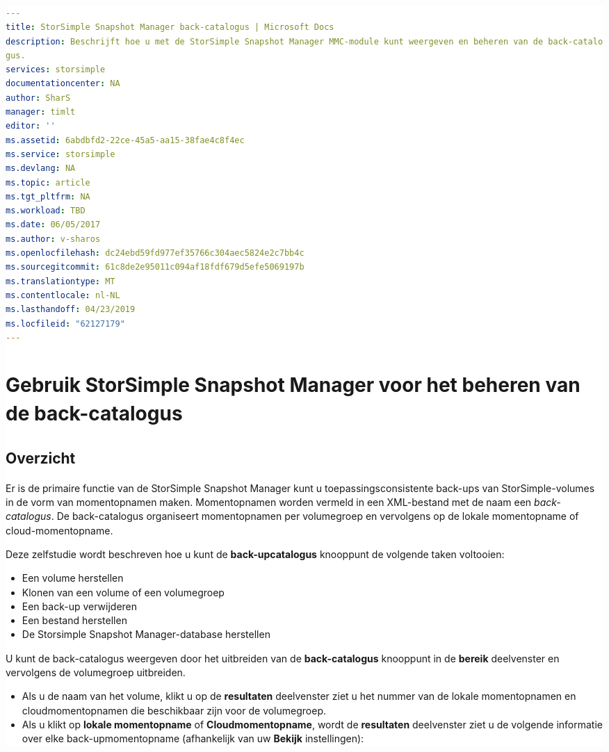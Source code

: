 ```yaml
---
title: StorSimple Snapshot Manager back-catalogus | Microsoft Docs
description: Beschrijft hoe u met de StorSimple Snapshot Manager MMC-module kunt weergeven en beheren van de back-catalogus.
services: storsimple
documentationcenter: NA
author: SharS
manager: timlt
editor: ''
ms.assetid: 6abdbfd2-22ce-45a5-aa15-38fae4c8f4ec
ms.service: storsimple
ms.devlang: NA
ms.topic: article
ms.tgt_pltfrm: NA
ms.workload: TBD
ms.date: 06/05/2017
ms.author: v-sharos
ms.openlocfilehash: dc24ebd59fd977ef35766c304aec5824e2c7bb4c
ms.sourcegitcommit: 61c8de2e95011c094af18fdf679d5efe5069197b
ms.translationtype: MT
ms.contentlocale: nl-NL
ms.lasthandoff: 04/23/2019
ms.locfileid: "62127179"
---
```

# <a name="use-storsimple-snapshot-manager-to-manage-the-backup-catalog"></a>Gebruik StorSimple Snapshot Manager voor het beheren van de back-catalogus

## <a name="overview"></a>Overzicht
Er is de primaire functie van de StorSimple Snapshot Manager kunt u toepassingsconsistente back-ups van StorSimple-volumes in de vorm van momentopnamen maken. Momentopnamen worden vermeld in een XML-bestand met de naam een *back-catalogus*. De back-catalogus organiseert momentopnamen per volumegroep en vervolgens op de lokale momentopname of cloud-momentopname.

Deze zelfstudie wordt beschreven hoe u kunt de **back-upcatalogus** knooppunt de volgende taken voltooien:

* Een volume herstellen
* Klonen van een volume of een volumegroep
* Een back-up verwijderen
* Een bestand herstellen
* De Storsimple Snapshot Manager-database herstellen

U kunt de back-catalogus weergeven door het uitbreiden van de **back-catalogus** knooppunt in de **bereik** deelvenster en vervolgens de volumegroep uitbreiden.

* Als u de naam van het volume, klikt u op de **resultaten** deelvenster ziet u het nummer van de lokale momentopnamen en cloudmomentopnamen die beschikbaar zijn voor de volumegroep. 
* Als u klikt op **lokale momentopname** of **Cloudmomentopname**, wordt de **resultaten** deelvenster ziet u de volgende informatie over elke back-upmomentopname (afhankelijk van uw  **Bekijk** instellingen):
  